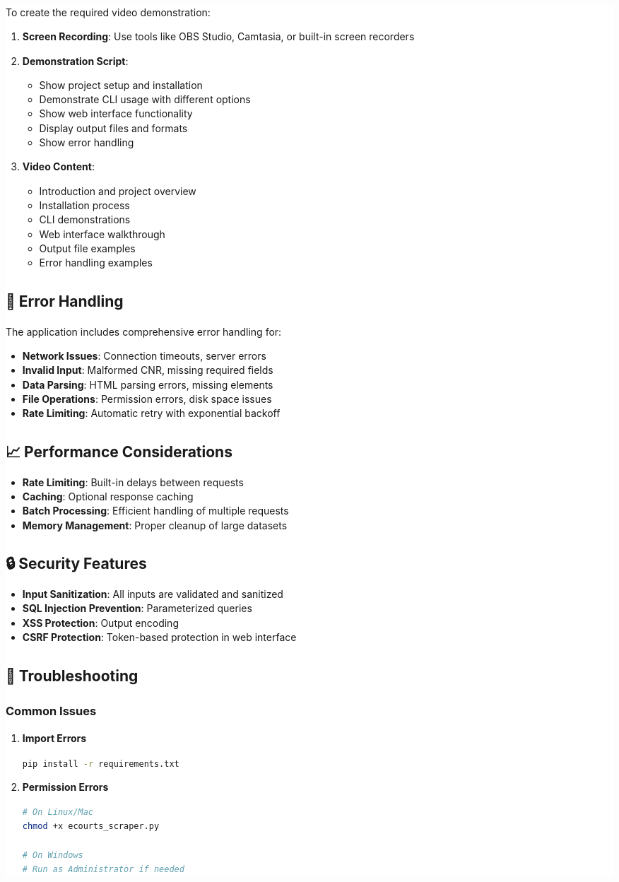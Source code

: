 To create the required video demonstration:

1. **Screen Recording**: Use tools like OBS Studio, Camtasia, or built-in screen recorders
2. **Demonstration Script**:
   - Show project setup and installation
   - Demonstrate CLI usage with different options
   - Show web interface functionality
   - Display output files and formats
   - Show error handling

3. **Video Content**:
   - Introduction and project overview
   - Installation process
   - CLI demonstrations
   - Web interface walkthrough
   - Output file examples
   - Error handling examples

## 🚨 Error Handling

The application includes comprehensive error handling for:

- **Network Issues**: Connection timeouts, server errors
- **Invalid Input**: Malformed CNR, missing required fields
- **Data Parsing**: HTML parsing errors, missing elements
- **File Operations**: Permission errors, disk space issues
- **Rate Limiting**: Automatic retry with exponential backoff

## 📈 Performance Considerations

- **Rate Limiting**: Built-in delays between requests
- **Caching**: Optional response caching
- **Batch Processing**: Efficient handling of multiple requests
- **Memory Management**: Proper cleanup of large datasets

## 🔒 Security Features

- **Input Sanitization**: All inputs are validated and sanitized
- **SQL Injection Prevention**: Parameterized queries
- **XSS Protection**: Output encoding
- **CSRF Protection**: Token-based protection in web interface

## 🐛 Troubleshooting

### Common Issues

1. **Import Errors**
   ```bash
   pip install -r requirements.txt
   ```

2. **Permission Errors**
   ```bash
   # On Linux/Mac
   chmod +x ecourts_scraper.py
   
   # On Windows
   # Run as Administrator if needed
   ```
